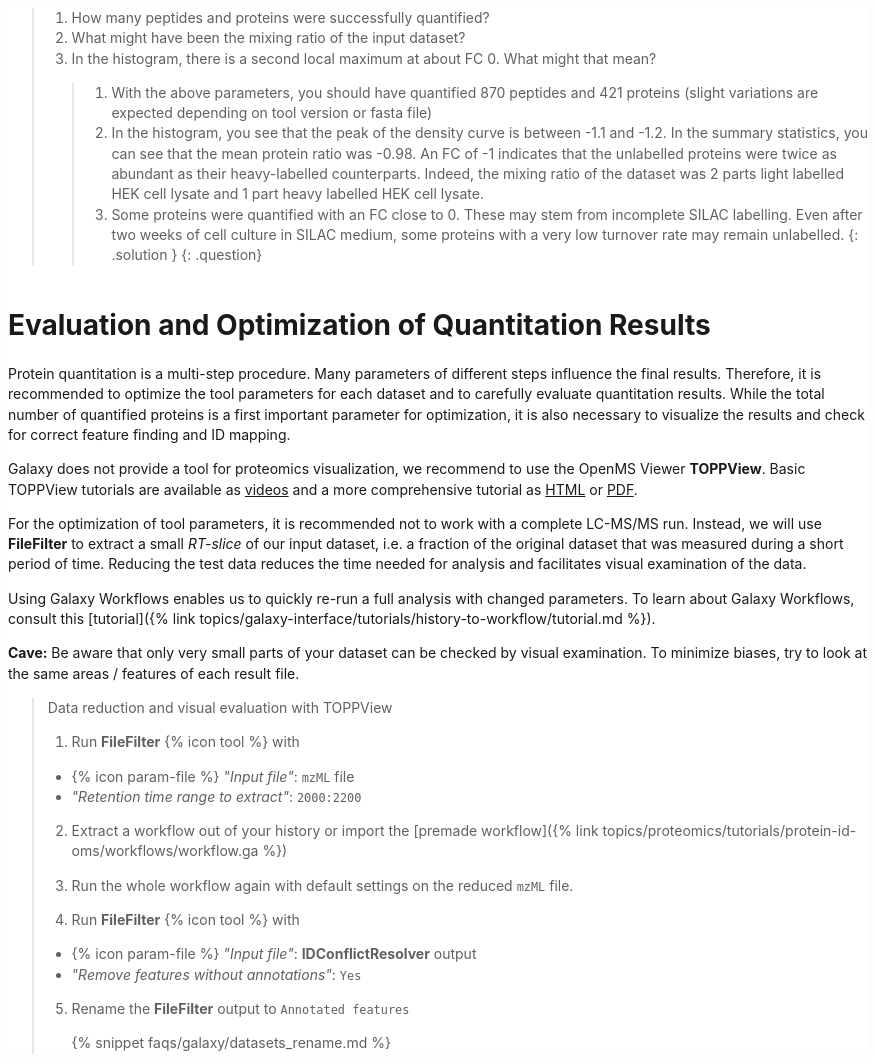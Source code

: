> <question-title></question-title>
> 1. How many peptides and proteins were successfully quantified?
> 2. What might have been the mixing ratio of the input dataset?
> 3. In the histogram, there is a second local maximum at about FC 0. What might that mean?
>
> > <solution-title></solution-title>
> > 1.    With the above parameters, you should have quantified 870 peptides and 421 proteins (slight variations are expected depending on tool version or fasta file)
> > 2. In the histogram, you see that the peak of the density curve is between -1.1 and -1.2. In the summary statistics, you can see that the mean protein ratio was -0.98. An FC of -1 indicates that the unlabelled proteins were twice as abundant as their heavy-labelled counterparts. Indeed, the mixing ratio of the dataset was 2 parts light labelled HEK cell lysate and 1 part heavy labelled HEK cell lysate.
> > 3. Some proteins were quantified with an FC close to 0. These may stem from incomplete SILAC labelling. Even after two weeks of cell culture in SILAC medium, some proteins with a very low turnover rate may remain unlabelled.
> {: .solution }
{: .question}

# Evaluation and Optimization of Quantitation Results

Protein quantitation is a multi-step procedure. Many parameters of different steps influence the final results. Therefore, it is recommended to optimize the tool parameters for each dataset and to carefully evaluate quantitation results. While the total number of quantified proteins is a first important parameter for optimization, it is also necessary to visualize the results and check for correct feature finding and ID mapping.

Galaxy does not provide a tool for proteomics visualization, we recommend to use the OpenMS Viewer **TOPPView**.
Basic TOPPView tutorials are available as [videos](https://www.openms.de/getting-started/command-line-and-visualisations/) and a more comprehensive tutorial as [HTML](http://ftp.mi.fu-berlin.de/pub/OpenMS/release-documentation/html/TOPP_TOPPView.html) or [PDF](http://ftp.mi.fu-berlin.de/pub/OpenMS/release-documentation/TOPP_tutorial.pdf).

For the optimization of tool parameters, it is recommended not to work with a complete LC-MS/MS run. Instead, we will use **FileFilter** to extract a small *RT-slice* of our input dataset, i.e. a fraction of the original dataset that was measured during a short period of time. Reducing the test data reduces the time needed for analysis and facilitates visual examination of the data.

Using Galaxy Workflows enables us to quickly re-run a full analysis with changed parameters. To learn about Galaxy Workflows, consult this [tutorial]({% link topics/galaxy-interface/tutorials/history-to-workflow/tutorial.md %}).

**Cave:** Be aware that only very small parts of your dataset can be checked by visual examination. To minimize biases, try to look at the same areas / features of each result file.

> <hands-on-title>Data reduction and visual evaluation with TOPPView</hands-on-title>
>
> 1. Run **FileFilter** {% icon tool %} with
>   - {% icon param-file %} *"Input file"*: `mzML` file
>   - *"Retention time range to extract"*: `2000:2200`
>
> 2. Extract a workflow out of your history or import the [premade workflow]({% link topics/proteomics/tutorials/protein-id-oms/workflows/workflow.ga %})
>
> 3. Run the whole workflow again with default settings on the reduced `mzML` file.
>
> 4. Run **FileFilter** {% icon tool %} with
>   - {% icon param-file %} *"Input file"*: **IDConflictResolver** output
>   - *"Remove features without annotations"*: `Yes`
>
> 5. Rename the **FileFilter** output to `Annotated features`
>
>    {% snippet faqs/galaxy/datasets_rename.md %}
>